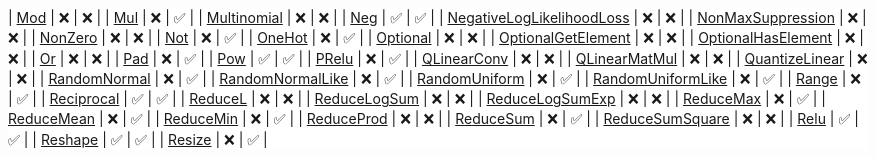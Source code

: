 | [Mod][106]                       |       ❌       |      ❌      |
| [Mul][107]                       |       ❌       |      ✅      |
| [Multinomial][108]               |       ❌       |      ❌      |
| [Neg][109]                       |       ✅       |      ✅      |
| [NegativeLogLikelihoodLoss][110] |       ❌       |      ❌      |
| [NonMaxSuppression][112]         |       ❌       |      ❌      |
| [NonZero][113]                   |       ❌       |      ❌      |
| [Not][114]                       |       ❌       |      ✅      |
| [OneHot][115]                    |       ❌       |      ✅      |
| [Optional][116]                  |       ❌       |      ❌      |
| [OptionalGetElement][117]        |       ❌       |      ❌      |
| [OptionalHasElement][118]        |       ❌       |      ❌      |
| [Or][119]                        |       ❌       |      ❌      |
| [Pad][120]                       |       ❌       |      ✅      |
| [Pow][121]                       |       ✅       |      ✅      |
| [PRelu][122]                     |       ❌       |      ✅      |
| [QLinearConv][123]               |       ❌       |      ❌      |
| [QLinearMatMul][124]             |       ❌       |      ❌      |
| [QuantizeLinear][125]            |       ❌       |      ❌      |
| [RandomNormal][126]              |       ❌       |      ✅      |
| [RandomNormalLike][127]          |       ❌       |      ✅      |
| [RandomUniform][128]             |       ❌       |      ✅      |
| [RandomUniformLike][129]         |       ❌       |      ✅      |
| [Range][130]                     |       ❌       |      ✅      |
| [Reciprocal][131]                |       ✅       |      ✅      |
| [ReduceL][132]                   |       ❌       |      ❌      |
| [ReduceLogSum][133]              |       ❌       |      ❌      |
| [ReduceLogSumExp][134]           |       ❌       |      ❌      |
| [ReduceMax][135]                 |       ❌       |      ✅      |
| [ReduceMean][136]                |       ❌       |      ✅      |
| [ReduceMin][137]                 |       ❌       |      ✅      |
| [ReduceProd][138]                |       ❌       |      ❌      |
| [ReduceSum][139]                 |       ❌       |      ✅      |
| [ReduceSumSquare][140]           |       ❌       |      ❌      |
| [Relu][141]                      |       ✅       |      ✅      |
| [Reshape][142]                   |       ✅       |      ✅      |
| [Resize][143]                    |       ❌       |      ✅      |

[1]: https://onnx.ai/onnx/operators/onnx__Abs.html "ONNX Abs"
[2]: https://onnx.ai/onnx/operators/onnx__Acos.html "ONNX Acos"
[3]: https://onnx.ai/onnx/operators/onnx__Acosh.html "ONNX Acosh"
[4]: https://onnx.ai/onnx/operators/onnx__Add.html "ONNX Add"
[5]: https://onnx.ai/onnx/operators/onnx__And.html "ONNX And"
[6]: https://onnx.ai/onnx/operators/onnx__ArgMax.html "ONNX ArgMax"
[7]: https://onnx.ai/onnx/operators/onnx__ArgMin.html "ONNX ArgMin"
[8]: https://onnx.ai/onnx/operators/onnx__Asin.html "ONNX Asin"
[9]: https://onnx.ai/onnx/operators/onnx__Asinh.html "ONNX Asinh"
[10]: https://onnx.ai/onnx/operators/onnx__Atan.html "ONNX Atan"
[11]: https://onnx.ai/onnx/operators/onnx__Atanh.html "ONNX Atanh"
[12]: https://onnx.ai/onnx/operators/onnx__AveragePool.html "ONNX AveragePool"
[14]: https://onnx.ai/onnx/operators/onnx__BatchNormalization.html "ONNX BatchNormalization"
[15]: https://onnx.ai/onnx/operators/onnx__Bernoulli.html "ONNX Bernoulli"
[16]: https://onnx.ai/onnx/operators/onnx__BitShift.html "ONNX BitShift"
[17]: https://onnx.ai/onnx/operators/onnx__BitwiseAnd.html "ONNX BitwiseAnd"
[18]: https://onnx.ai/onnx/operators/onnx__BitwiseNot.html "ONNX BitwiseNot"
[19]: https://onnx.ai/onnx/operators/onnx__BitwiseOr.html "ONNX BitwiseOr"
[20]: https://onnx.ai/onnx/operators/onnx__BitwiseXor.html "ONNX BitwiseXor"
[21]: https://onnx.ai/onnx/operators/onnx__BlackmanWindow.html "ONNX BlackmanWindow"
[22]: https://onnx.ai/onnx/operators/onnx__Cast.html "ONNX Cast"
[23]: https://onnx.ai/onnx/operators/onnx__CastLike.html "ONNX CastLike"
[24]: https://onnx.ai/onnx/operators/onnx__Ceil.html "ONNX Ceil"
[25]: https://onnx.ai/onnx/operators/onnx__Celu.html "ONNX Celu"
[26]: https://onnx.ai/onnx/operators/onnx__CenterCropPad.html "ONNX CenterCropPad"
[27]: https://onnx.ai/onnx/operators/onnx__Clip.html "ONNX Clip"
[28]: https://onnx.ai/onnx/operators/onnx__Col2Im.html "ONNX Col2Im"
[29]: https://onnx.ai/onnx/operators/onnx__Compress.html "ONNX Compress"
[30]: https://onnx.ai/onnx/operators/onnx__Concat.html "ONNX Concat"
[31]: https://onnx.ai/onnx/operators/onnx__ConcatFromSequence.html "ONNX ConcatFromSequence"
[32]: https://onnx.ai/onnx/operators/onnx__Constant.html "ONNX Constant"
[33]: https://onnx.ai/onnx/operators/onnx__ConstantOfShape.html "ONNX ConstantOfShape"
[34]: https://onnx.ai/onnx/operators/onnx__Conv.html "ONNX Conv"
[37]: https://onnx.ai/onnx/operators/onnx__ConvInteger.html "ONNX ConvInteger"
[38]: https://onnx.ai/onnx/operators/onnx__ConvTranspose.html "ONNX ConvTranspose"
[39]: https://onnx.ai/onnx/operators/onnx__Cos.html "ONNX Cos"
[40]: https://onnx.ai/onnx/operators/onnx__Cosh.html "ONNX Cosh"
[41]: https://onnx.ai/onnx/operators/onnx__CumSum.html "ONNX CumSum"
[42]: https://onnx.ai/onnx/operators/onnx__DepthToSpace.html "ONNX DepthToSpace"
[43]: https://onnx.ai/onnx/operators/onnx__DequantizeLinear.html "ONNX DequantizeLinear"
[44]: https://onnx.ai/onnx/operators/onnx__Det.html "ONNX Det"
[45]: https://onnx.ai/onnx/operators/onnx__DFT.html "ONNX DFT"
[46]: https://onnx.ai/onnx/operators/onnx__Div.html "ONNX Div"
[47]: https://onnx.ai/onnx/operators/onnx__Dropout.html "ONNX Dropout"
[48]: https://onnx.ai/onnx/operators/onnx__DynamicQuantizeLinear.html "ONNX DynamicQuantizeLinear"
[49]: https://onnx.ai/onnx/operators/onnx__Einsum.html "ONNX Einsum"
[50]: https://onnx.ai/onnx/operators/onnx__Elu.html "ONNX Elu"
[51]: https://onnx.ai/onnx/operators/onnx__Equal.html "ONNX Equal"
[52]: https://onnx.ai/onnx/operators/onnx__Erf.html "ONNX Erf"
[53]: https://onnx.ai/onnx/operators/onnx__Exp.html "ONNX Exp"
[54]: https://onnx.ai/onnx/operators/onnx__Expand.html "ONNX Expand"
[55]: https://onnx.ai/onnx/operators/onnx__EyeLike.html "ONNX EyeLike"
[56]: https://onnx.ai/onnx/operators/onnx__Flatten.html "ONNX Flatten"
[57]: https://onnx.ai/onnx/operators/onnx__Floor.html "ONNX Floor"
[58]: https://onnx.ai/onnx/operators/onnx__Gather.html "ONNX Gather"
[59]: https://onnx.ai/onnx/operators/onnx__GatherElements.html "ONNX GatherElements"
[60]: https://onnx.ai/onnx/operators/onnx__GatherND.html "ONNX GatherND"
[61]: https://onnx.ai/onnx/operators/onnx__Gelu.html "ONNX Gelu"
[62]: https://onnx.ai/onnx/operators/onnx__Gemm.html "ONNX Gemm (Linear Layer)"
[63]: https://onnx.ai/onnx/operators/onnx__GlobalAveragePool.html "ONNX GlobalAveragePool"
[64]: https://onnx.ai/onnx/operators/onnx__GlobalLpPool.html "ONNX GlobalLpPool"
[65]: https://onnx.ai/onnx/operators/onnx__GlobalMaxPool.html "ONNX GlobalMaxPool"
[66]: https://onnx.ai/onnx/operators/onnx__Greater.html "ONNX Greater"
[67]: https://onnx.ai/onnx/operators/onnx__GreaterOrEqual.html "ONNX GreaterOrEqual"
[68]: https://onnx.ai/onnx/operators/onnx__GridSample.html "ONNX GridSample"
[69]: https://onnx.ai/onnx/operators/onnx__GroupNormalization.html "ONNX GroupNormalization"
[70]: https://onnx.ai/onnx/operators/onnx__GRU.html "ONNX GRU"
[71]: https://onnx.ai/onnx/operators/onnx__HammingWindow.html "ONNX HammingWindow"
[72]: https://onnx.ai/onnx/operators/onnx__HannWindow.html "ONNX HannWindow"
[73]: https://onnx.ai/onnx/operators/onnx__Hardmax.html "ONNX Hardmax"
[74]: https://onnx.ai/onnx/operators/onnx__HardSigmoid.html "ONNX HardSigmoid"
[75]: https://onnx.ai/onnx/operators/onnx__HardSwish.html "ONNX HardSwish"
[76]: https://onnx.ai/onnx/operators/onnx__Identity.html "ONNX Identity"
[77]: https://onnx.ai/onnx/operators/onnx__If.html "ONNX If"
[78]: https://onnx.ai/onnx/operators/onnx__Im.html "ONNX Im"
[79]: https://onnx.ai/onnx/operators/onnx__InstanceNormalization.html "ONNX InstanceNormalization"
[80]: https://onnx.ai/onnx/operators/onnx__IsInf.html "ONNX IsInf"
[81]: https://onnx.ai/onnx/operators/onnx__IsNaN.html "ONNX IsNaN"
[82]: https://onnx.ai/onnx/operators/onnx__LayerNormalization.html "ONNX LayerNormalization"
[83]: https://onnx.ai/onnx/operators/onnx__LeakyRelu.html "ONNX LeakyRelu"
[84]: https://onnx.ai/onnx/operators/onnx__Less.html "ONNX Less"
[85]: https://onnx.ai/onnx/operators/onnx__LessOrEqual.html "ONNX LessOrEqual"
[87]: https://onnx.ai/onnx/operators/onnx__Log.html "ONNX Log"
[88]: https://onnx.ai/onnx/operators/onnx__LogSoftmax.html "ONNX LogSoftmax"
[89]: https://onnx.ai/onnx/operators/onnx__Loop.html "ONNX Loop"
[90]: https://onnx.ai/onnx/operators/onnx__LpNormalization.html "ONNX LpNormalization"
[91]: https://onnx.ai/onnx/operators/onnx__LpPool.html "ONNX LpPool"
[92]: https://onnx.ai/onnx/operators/onnx__LRN.html "ONNX LRN"
[93]: https://onnx.ai/onnx/operators/onnx__LSTM.html "ONNX LSTM"
[94]: https://onnx.ai/onnx/operators/onnx__MatMul.html "ONNX MatMul"
[95]: https://onnx.ai/onnx/operators/onnx__MatMulInteger.html "ONNX MatMulInteger"
[96]: https://onnx.ai/onnx/operators/onnx__Max.html "ONNX Max"
[97]: https://onnx.ai/onnx/operators/onnx__MaxPool1d.html "ONNX MaxPool1d"
[98]: https://onnx.ai/onnx/operators/onnx__MaxPool2d.html "ONNX MaxPool2d"
[99]: https://onnx.ai/onnx/operators/onnx__MaxRoiPool.html "ONNX MaxRoiPool"
[100]: https://onnx.ai/onnx/operators/onnx__MaxUnpool.html "ONNX MaxUnpool"
[101]: https://onnx.ai/onnx/operators/onnx__Mean.html "ONNX Mean"
[102]: https://onnx.ai/onnx/operators/onnx__MeanVarianceNormalization.html "ONNX MeanVarianceNormalization"
[103]: https://onnx.ai/onnx/operators/onnx__MelWeightMatrix.html "ONNX MelWeightMatrix"
[104]: https://onnx.ai/onnx/operators/onnx__Min.html "ONNX Min"
[105]: https://onnx.ai/onnx/operators/onnx__Mish.html "ONNX Mish"
[106]: https://onnx.ai/onnx/operators/onnx__Mod.html "ONNX Mod"
[107]: https://onnx.ai/onnx/operators/onnx__Mul.html "ONNX Mul"
[108]: https://onnx.ai/onnx/operators/onnx__Multinomial.html "ONNX Multinomial"
[109]: https://onnx.ai/onnx/operators/onnx__Neg.html "ONNX Neg"
[110]: https://onnx.ai/onnx/operators/onnx__NegativeLogLikelihoodLoss.html "ONNX NegativeLogLikelihoodLoss"
[112]: https://onnx.ai/onnx/operators/onnx__NonMaxSuppression.html "ONNX NonMaxSuppression"
[113]: https://onnx.ai/onnx/operators/onnx__NonZero.html "ONNX NonZero"
[114]: https://onnx.ai/onnx/operators/onnx__Not.html "ONNX Not"
[115]: https://onnx.ai/onnx/operators/onnx__OneHot.html "ONNX OneHot"
[116]: https://onnx.ai/onnx/operators/onnx__Optional.html "ONNX Optional"
[117]: https://onnx.ai/onnx/operators/onnx__OptionalGetElement.html "ONNX OptionalGetElement"
[118]: https://onnx.ai/onnx/operators/onnx__OptionalHasElement.html "ONNX OptionalHasElement"
[119]: https://onnx.ai/onnx/operators/onnx__Or.html "ONNX Or"
[120]: https://onnx.ai/onnx/operators/onnx__Pad.html "ONNX Pad"
[121]: https://onnx.ai/onnx/operators/onnx__Pow.html "ONNX Pow"
[122]: https://onnx.ai/onnx/operators/onnx__PRelu.html "ONNX PRelu"
[123]: https://onnx.ai/onnx/operators/onnx__QLinearConv.html "ONNX QLinearConv"
[124]: https://onnx.ai/onnx/operators/onnx__QLinearMatMul.html "ONNX QLinearMatMul"
[125]: https://onnx.ai/onnx/operators/onnx__QuantizeLinear.html "ONNX QuantizeLinear"
[126]: https://onnx.ai/onnx/operators/onnx__RandomNormal.html "ONNX RandomNormal"
[127]: https://onnx.ai/onnx/operators/onnx__RandomNormalLike.html "ONNX RandomNormalLike"
[128]: https://onnx.ai/onnx/operators/onnx__RandomUniform.html "ONNX RandomUniform"
[129]: https://onnx.ai/onnx/operators/onnx__RandomUniformLike.html "ONNX RandomUniformLike"
[130]: https://onnx.ai/onnx/operators/onnx__Range.html "ONNX Range"
[131]: https://onnx.ai/onnx/operators/onnx__Reciprocal.html "ONNX Reciprocal"
[132]: https://onnx.ai/onnx/operators/onnx__ReduceL.html "ONNX ReduceL"
[133]: https://onnx.ai/onnx/operators/onnx__ReduceLogSum.html "ONNX ReduceLogSum"
[134]: https://onnx.ai/onnx/operators/onnx__ReduceLogSumExp.html "ONNX ReduceLogSumExp"
[135]: https://onnx.ai/onnx/operators/onnx__ReduceMax.html "ONNX ReduceMax"
[136]: https://onnx.ai/onnx/operators/onnx__ReduceMean.html "ONNX ReduceMean"
[137]: https://onnx.ai/onnx/operators/onnx__ReduceMin.html "ONNX ReduceMin"
[138]: https://onnx.ai/onnx/operators/onnx__ReduceProd.html "ONNX ReduceProd"
[139]: https://onnx.ai/onnx/operators/onnx__ReduceSum.html "ONNX ReduceSum"
[140]: https://onnx.ai/onnx/operators/onnx__ReduceSumSquare.html "ONNX ReduceSumSquare"
[141]: https://onnx.ai/onnx/operators/onnx__Relu.html "ONNX Relu"
[142]: https://onnx.ai/onnx/operators/onnx__Reshape.html "ONNX Reshape"
[143]: https://onnx.ai/onnx/operators/onnx__Resize.html "ONNX Resize"
[144]: https://onnx.ai/onnx/operators/onnx__ReverseSequence.html "ONNX ReverseSequence"
[145]: https://onnx.ai/onnx/operators/onnx__RNN.html "ONNX RNN"
[146]: https://onnx.ai/onnx/operators/onnx__RoiAlign.html "ONNX RoiAlign"
[147]: https://onnx.ai/onnx/operators/onnx__Round.html "ONNX Round"
[148]: https://onnx.ai/onnx/operators/onnx__Scan.html "ONNX Scan"
[149]: https://onnx.ai/onnx/operators/onnx__Scatter.html "ONNX Scatter"
[150]: https://onnx.ai/onnx/operators/onnx__ScatterElements.html "ONNX ScatterElements"
[151]: https://onnx.ai/onnx/operators/onnx__ScatterND.html "ONNX ScatterND"
[152]: https://onnx.ai/onnx/operators/onnx__Selu.html "ONNX Selu"
[153]: https://onnx.ai/onnx/operators/onnx__SequenceAt.html "ONNX SequenceAt"
[154]: https://onnx.ai/onnx/operators/onnx__SequenceConstruct.html "ONNX SequenceConstruct"
[155]: https://onnx.ai/onnx/operators/onnx__SequenceEmpty.html "ONNX SequenceEmpty"
[156]: https://onnx.ai/onnx/operators/onnx__SequenceErase.html "ONNX SequenceErase"
[157]: https://onnx.ai/onnx/operators/onnx__SequenceInsert.html "ONNX SequenceInsert"
[158]: https://onnx.ai/onnx/operators/onnx__SequenceLength.html "ONNX SequenceLength"
[159]: https://onnx.ai/onnx/operators/onnx__SequenceMap.html "ONNX SequenceMap"
[160]: https://onnx.ai/onnx/operators/onnx__Shape.html "ONNX Shape"
[161]: https://onnx.ai/onnx/operators/onnx__Shrink.html "ONNX Shrink"
[162]: https://onnx.ai/onnx/operators/onnx__Sigmoid.html "ONNX Sigmoid"
[163]: https://onnx.ai/onnx/operators/onnx__Sign.html "ONNX Sign"
[164]: https://onnx.ai/onnx/operators/onnx__Sin.html "ONNX Sin"
[165]: https://onnx.ai/onnx/operators/onnx__Sinh.html "ONNX Sinh"
[166]: https://onnx.ai/onnx/operators/onnx__Size.html "ONNX Size"
[167]: https://onnx.ai/onnx/operators/onnx__Slice.html "ONNX Slice"
[168]: https://onnx.ai/onnx/operators/onnx__Softmax.html "ONNX Softmax"
[169]: https://onnx.ai/onnx/operators/onnx__SoftmaxCrossEntropyLoss.html "ONNX SoftmaxCrossEntropyLoss"
[170]: https://onnx.ai/onnx/operators/onnx__Softplus.html "ONNX Softplus"
[171]: https://onnx.ai/onnx/operators/onnx__Softsign.html "ONNX Softsign"
[172]: https://onnx.ai/onnx/operators/onnx__SpaceToDepth.html "ONNX SpaceToDepth"
[173]: https://onnx.ai/onnx/operators/onnx__Split.html "ONNX Split"
[174]: https://onnx.ai/onnx/operators/onnx__SplitToSequence.html "ONNX SplitToSequence"
[175]: https://onnx.ai/onnx/operators/onnx__Sqrt.html "ONNX Sqrt"
[176]: https://onnx.ai/onnx/operators/onnx__Squeeze.html "ONNX Squeeze"
[177]: https://onnx.ai/onnx/operators/onnx__STFT.html "ONNX STFT"
[178]: https://onnx.ai/onnx/operators/onnx__StringNormalizer.html "ONNX StringNormalizer"
[179]: https://onnx.ai/onnx/operators/onnx__Sub.html "ONNX Sub"
[180]: https://onnx.ai/onnx/operators/onnx__Sum.html "ONNX Sum"
[181]: https://onnx.ai/onnx/operators/onnx__Tan.html "ONNX Tan"
[182]: https://onnx.ai/onnx/operators/onnx__Tanh.html "ONNX Tanh"
[183]: https://onnx.ai/onnx/operators/onnx__TfIdfVectorizer.html "ONNX TfIdfVectorizer"
[184]: https://onnx.ai/onnx/operators/onnx__ThresholdedRelu.html "ONNX ThresholdedRelu"
[185]: https://onnx.ai/onnx/operators/onnx__Tile.html "ONNX Tile"
[186]: https://onnx.ai/onnx/operators/onnx__TopK.html "ONNX TopK"
[187]: https://onnx.ai/onnx/operators/onnx__Transpose.html "ONNX Transpose"
[188]: https://onnx.ai/onnx/operators/onnx__Trilu.html "ONNX Trilu"
[189]: https://onnx.ai/onnx/operators/onnx__Unique.html "ONNX Unique"
[190]: https://onnx.ai/onnx/operators/onnx__Upsample.html "ONNX Upsample"
[191]: https://onnx.ai/onnx/operators/onnx__Where.html "ONNX Where"
[192]: https://onnx.ai/onnx/operators/onnx__Xor.html "ONNX Xor"
[193]: https://onnx.ai/onnx/operators/onnx__Unsqueeze.html "ONNX Unsqueeze"